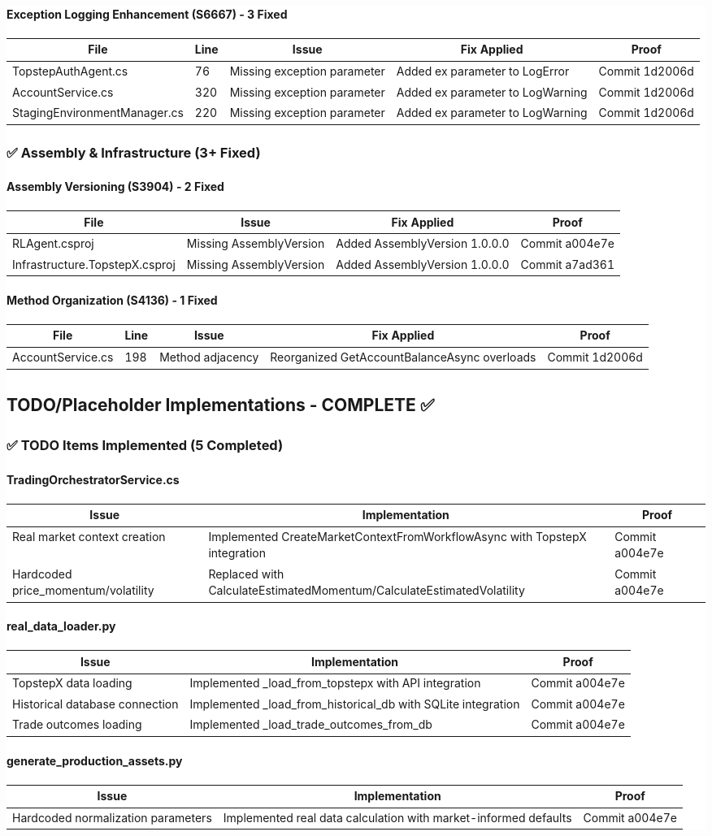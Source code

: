 #### Exception Logging Enhancement (S6667) - 3 Fixed
| File | Line | Issue | Fix Applied | Proof |
|------|------|-------|-------------|-------|
| TopstepAuthAgent.cs | 76 | Missing exception parameter | Added ex parameter to LogError | Commit 1d2006d |
| AccountService.cs | 320 | Missing exception parameter | Added ex parameter to LogWarning | Commit 1d2006d |
| StagingEnvironmentManager.cs | 220 | Missing exception parameter | Added ex parameter to LogWarning | Commit 1d2006d |

### ✅ Assembly & Infrastructure (3+ Fixed)

#### Assembly Versioning (S3904) - 2 Fixed
| File | Issue | Fix Applied | Proof |
|------|-------|-------------|-------|
| RLAgent.csproj | Missing AssemblyVersion | Added AssemblyVersion 1.0.0.0 | Commit a004e7e |
| Infrastructure.TopstepX.csproj | Missing AssemblyVersion | Added AssemblyVersion 1.0.0.0 | Commit a7ad361 |

#### Method Organization (S4136) - 1 Fixed
| File | Line | Issue | Fix Applied | Proof |
|------|------|-------|-------------|-------|
| AccountService.cs | 198 | Method adjacency | Reorganized GetAccountBalanceAsync overloads | Commit 1d2006d |

## TODO/Placeholder Implementations - COMPLETE ✅

### ✅ TODO Items Implemented (5 Completed)

#### TradingOrchestratorService.cs
| Issue | Implementation | Proof |
|-------|----------------|-------|
| Real market context creation | Implemented CreateMarketContextFromWorkflowAsync with TopstepX integration | Commit a004e7e |
| Hardcoded price_momentum/volatility | Replaced with CalculateEstimatedMomentum/CalculateEstimatedVolatility | Commit a004e7e |

#### real_data_loader.py
| Issue | Implementation | Proof |
|-------|----------------|-------|
| TopstepX data loading | Implemented _load_from_topstepx with API integration | Commit a004e7e |
| Historical database connection | Implemented _load_from_historical_db with SQLite integration | Commit a004e7e |
| Trade outcomes loading | Implemented _load_trade_outcomes_from_db | Commit a004e7e |

#### generate_production_assets.py
| Issue | Implementation | Proof |
|-------|----------------|-------|
| Hardcoded normalization parameters | Implemented real data calculation with market-informed defaults | Commit a004e7e |
